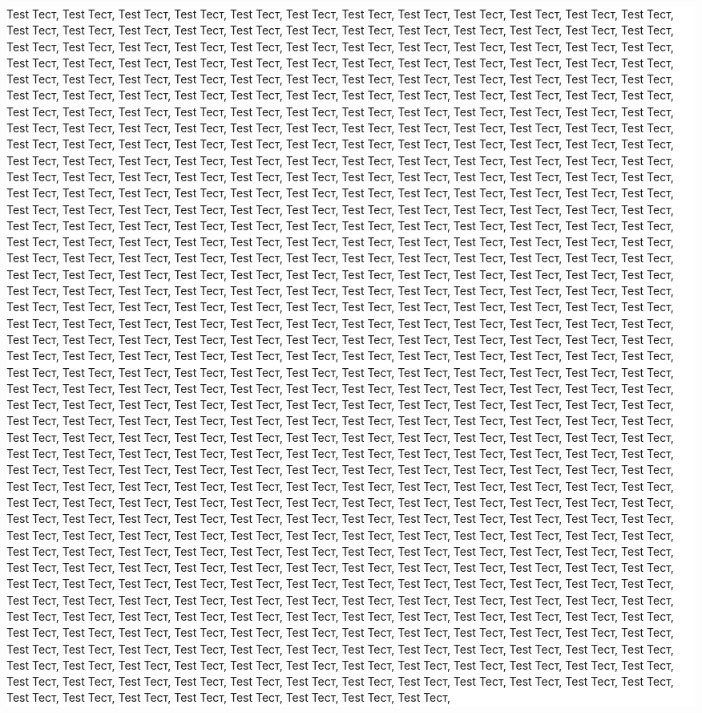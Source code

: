 Test Тест, Test Тест, Test Тест, Test Тест, Test Тест, Test Тест, Test Тест, Test Тест,
Test Тест, Test Тест, Test Тест, Test Тест, Test Тест, Test Тест, Test Тест, Test Тест,
Test Тест, Test Тест, Test Тест, Test Тест, Test Тест, Test Тест, Test Тест, Test Тест,
Test Тест, Test Тест, Test Тест, Test Тест, Test Тест, Test Тест, Test Тест, Test Тест,
Test Тест, Test Тест, Test Тест, Test Тест, Test Тест, Test Тест, Test Тест, Test Тест,
Test Тест, Test Тест, Test Тест, Test Тест, Test Тест, Test Тест, Test Тест, Test Тест,
Test Тест, Test Тест, Test Тест, Test Тест, Test Тест, Test Тест, Test Тест, Test Тест,
Test Тест, Test Тест, Test Тест, Test Тест, Test Тест, Test Тест, Test Тест, Test Тест,
Test Тест, Test Тест, Test Тест, Test Тест, Test Тест, Test Тест, Test Тест, Test Тест,
Test Тест, Test Тест, Test Тест, Test Тест, Test Тест, Test Тест, Test Тест, Test Тест,
Test Тест, Test Тест, Test Тест, Test Тест, Test Тест, Test Тест, Test Тест, Test Тест,
Test Тест, Test Тест, Test Тест, Test Тест, Test Тест, Test Тест, Test Тест, Test Тест,
Test Тест, Test Тест, Test Тест, Test Тест, Test Тест, Test Тест, Test Тест, Test Тест,
Test Тест, Test Тест, Test Тест, Test Тест, Test Тест, Test Тест, Test Тест, Test Тест,
Test Тест, Test Тест, Test Тест, Test Тест, Test Тест, Test Тест, Test Тест, Test Тест,
Test Тест, Test Тест, Test Тест, Test Тест, Test Тест, Test Тест, Test Тест, Test Тест,
Test Тест, Test Тест, Test Тест, Test Тест, Test Тест, Test Тест, Test Тест, Test Тест,
Test Тест, Test Тест, Test Тест, Test Тест, Test Тест, Test Тест, Test Тест, Test Тест,
Test Тест, Test Тест, Test Тест, Test Тест, Test Тест, Test Тест, Test Тест, Test Тест,
Test Тест, Test Тест, Test Тест, Test Тест, Test Тест, Test Тест, Test Тест, Test Тест,
Test Тест, Test Тест, Test Тест, Test Тест, Test Тест, Test Тест, Test Тест, Test Тест,
Test Тест, Test Тест, Test Тест, Test Тест, Test Тест, Test Тест, Test Тест, Test Тест,
Test Тест, Test Тест, Test Тест, Test Тест, Test Тест, Test Тест, Test Тест, Test Тест,
Test Тест, Test Тест, Test Тест, Test Тест, Test Тест, Test Тест, Test Тест, Test Тест,
Test Тест, Test Тест, Test Тест, Test Тест, Test Тест, Test Тест, Test Тест, Test Тест,
Test Тест, Test Тест, Test Тест, Test Тест, Test Тест, Test Тест, Test Тест, Test Тест,
Test Тест, Test Тест, Test Тест, Test Тест, Test Тест, Test Тест, Test Тест, Test Тест,
Test Тест, Test Тест, Test Тест, Test Тест, Test Тест, Test Тест, Test Тест, Test Тест,
Test Тест, Test Тест, Test Тест, Test Тест, Test Тест, Test Тест, Test Тест, Test Тест,
Test Тест, Test Тест, Test Тест, Test Тест, Test Тест, Test Тест, Test Тест, Test Тест,
Test Тест, Test Тест, Test Тест, Test Тест, Test Тест, Test Тест, Test Тест, Test Тест,
Test Тест, Test Тест, Test Тест, Test Тест, Test Тест, Test Тест, Test Тест, Test Тест,
Test Тест, Test Тест, Test Тест, Test Тест, Test Тест, Test Тест, Test Тест, Test Тест,
Test Тест, Test Тест, Test Тест, Test Тест, Test Тест, Test Тест, Test Тест, Test Тест,
Test Тест, Test Тест, Test Тест, Test Тест, Test Тест, Test Тест, Test Тест, Test Тест,
Test Тест, Test Тест, Test Тест, Test Тест, Test Тест, Test Тест, Test Тест, Test Тест,
Test Тест, Test Тест, Test Тест, Test Тест, Test Тест, Test Тест, Test Тест, Test Тест,
Test Тест, Test Тест, Test Тест, Test Тест, Test Тест, Test Тест, Test Тест, Test Тест,
Test Тест, Test Тест, Test Тест, Test Тест, Test Тест, Test Тест, Test Тест, Test Тест,
Test Тест, Test Тест, Test Тест, Test Тест, Test Тест, Test Тест, Test Тест, Test Тест,
Test Тест, Test Тест, Test Тест, Test Тест, Test Тест, Test Тест, Test Тест, Test Тест,
Test Тест, Test Тест, Test Тест, Test Тест, Test Тест, Test Тест, Test Тест, Test Тест,
Test Тест, Test Тест, Test Тест, Test Тест, Test Тест, Test Тест, Test Тест, Test Тест,
Test Тест, Test Тест, Test Тест, Test Тест, Test Тест, Test Тест, Test Тест, Test Тест,
Test Тест, Test Тест, Test Тест, Test Тест, Test Тест, Test Тест, Test Тест, Test Тест,
Test Тест, Test Тест, Test Тест, Test Тест, Test Тест, Test Тест, Test Тест, Test Тест,
Test Тест, Test Тест, Test Тест, Test Тест, Test Тест, Test Тест, Test Тест, Test Тест,
Test Тест, Test Тест, Test Тест, Test Тест, Test Тест, Test Тест, Test Тест, Test Тест,
Test Тест, Test Тест, Test Тест, Test Тест, Test Тест, Test Тест, Test Тест, Test Тест,
Test Тест, Test Тест, Test Тест, Test Тест, Test Тест, Test Тест, Test Тест, Test Тест,
Test Тест, Test Тест, Test Тест, Test Тест, Test Тест, Test Тест, Test Тест, Test Тест,
Test Тест, Test Тест, Test Тест, Test Тест, Test Тест, Test Тест, Test Тест, Test Тест,
Test Тест, Test Тест, Test Тест, Test Тест, Test Тест, Test Тест, Test Тест, Test Тест,
Test Тест, Test Тест, Test Тест, Test Тест, Test Тест, Test Тест, Test Тест, Test Тест,
Test Тест, Test Тест, Test Тест, Test Тест, Test Тест, Test Тест, Test Тест, Test Тест,
Test Тест, Test Тест, Test Тест, Test Тест, Test Тест, Test Тест, Test Тест, Test Тест,
Test Тест, Test Тест, Test Тест, Test Тест, Test Тест, Test Тест, Test Тест, Test Тест,
Test Тест, Test Тест, Test Тест, Test Тест, Test Тест, Test Тест, Test Тест, Test Тест,
Test Тест, Test Тест, Test Тест, Test Тест, Test Тест, Test Тест, Test Тест, Test Тест,
Test Тест, Test Тест, Test Тест, Test Тест, Test Тест, Test Тест, Test Тест, Test Тест,
Test Тест, Test Тест, Test Тест, Test Тест, Test Тест, Test Тест, Test Тест, Test Тест,
Test Тест, Test Тест, Test Тест, Test Тест, Test Тест, Test Тест, Test Тест, Test Тест,
Test Тест, Test Тест, Test Тест, Test Тест, Test Тест, Test Тест, Test Тест, Test Тест,
Test Тест, Test Тест, Test Тест, Test Тест, Test Тест, Test Тест, Test Тест, Test Тест,